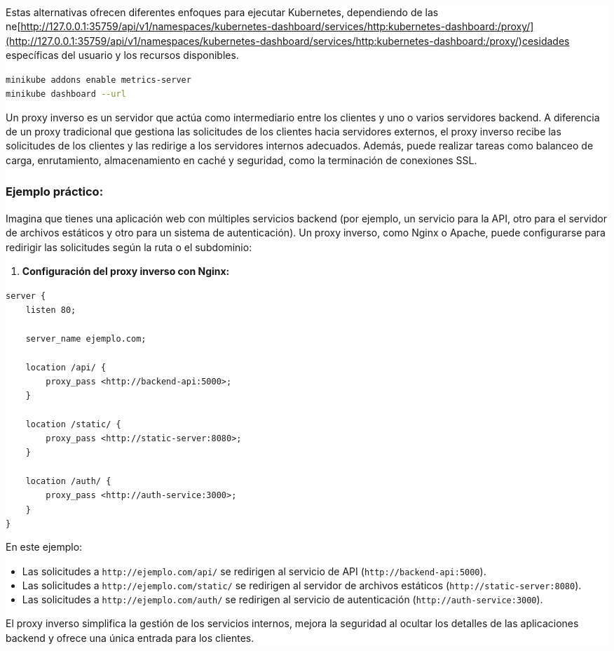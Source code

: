 Estas alternativas ofrecen diferentes enfoques para ejecutar Kubernetes, dependiendo de las ne[http://127.0.0.1:35759/api/v1/namespaces/kubernetes-dashboard/services/http:kubernetes-dashboard:/proxy/](http://127.0.0.1:35759/api/v1/namespaces/kubernetes-dashboard/services/http:kubernetes-dashboard:/proxy/)cesidades específicas del usuario y los recursos disponibles.

```bash
minikube addons enable metrics-server
minikube dashboard --url
```

Un proxy inverso es un servidor que actúa como intermediario entre los clientes y uno o varios servidores backend. A diferencia de un proxy tradicional que gestiona las solicitudes de los clientes hacia servidores externos, el proxy inverso recibe las solicitudes de los clientes y las redirige a los servidores internos adecuados. Además, puede realizar tareas como balanceo de carga, enrutamiento, almacenamiento en caché y seguridad, como la terminación de conexiones SSL.

### Ejemplo práctico:

Imagina que tienes una aplicación web con múltiples servicios backend (por ejemplo, un servicio para la API, otro para el servidor de archivos estáticos y otro para un sistema de autenticación). Un proxy inverso, como Nginx o Apache, puede configurarse para redirigir las solicitudes según la ruta o el subdominio:

1. **Configuración del proxy inverso con Nginx:**

```
server {
    listen 80;

    server_name ejemplo.com;

    location /api/ {
        proxy_pass <http://backend-api:5000>;
    }

    location /static/ {
        proxy_pass <http://static-server:8080>;
    }

    location /auth/ {
        proxy_pass <http://auth-service:3000>;
    }
}

```

En este ejemplo:

- Las solicitudes a `http://ejemplo.com/api/` se redirigen al servicio de API (`http://backend-api:5000`).
- Las solicitudes a `http://ejemplo.com/static/` se redirigen al servidor de archivos estáticos (`http://static-server:8080`).
- Las solicitudes a `http://ejemplo.com/auth/` se redirigen al servicio de autenticación (`http://auth-service:3000`).

El proxy inverso simplifica la gestión de los servicios internos, mejora la seguridad al ocultar los detalles de las aplicaciones backend y ofrece una única entrada para los clientes.